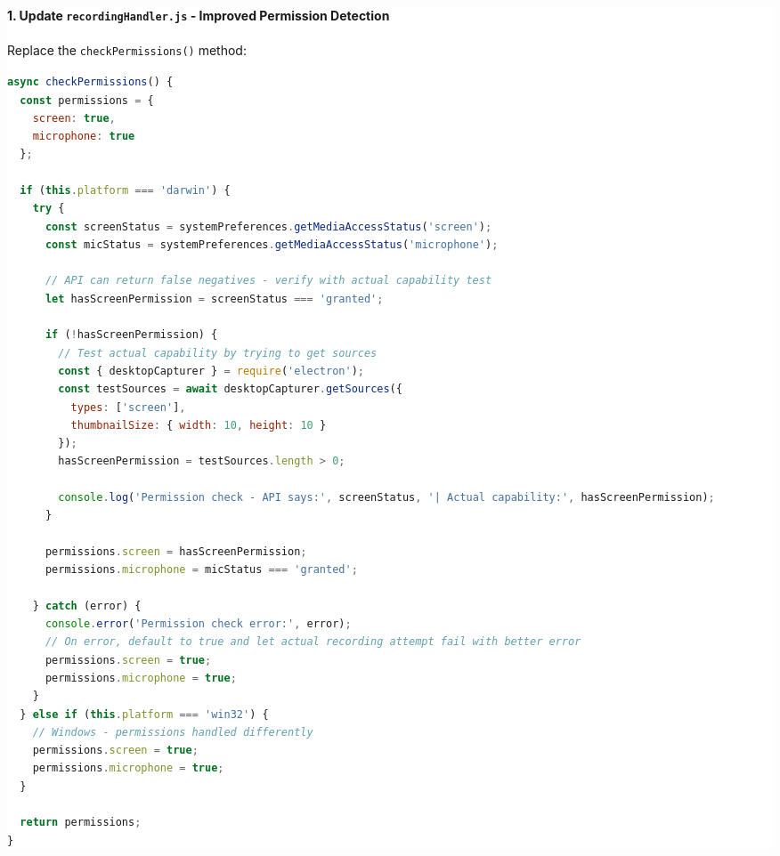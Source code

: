 #### 1. Update `recordingHandler.js` - Improved Permission Detection

Replace the `checkPermissions()` method:

```javascript
async checkPermissions() {
  const permissions = {
    screen: true,
    microphone: true
  };

  if (this.platform === 'darwin') {
    try {
      const screenStatus = systemPreferences.getMediaAccessStatus('screen');
      const micStatus = systemPreferences.getMediaAccessStatus('microphone');
      
      // API can return false negatives - verify with actual capability test
      let hasScreenPermission = screenStatus === 'granted';
      
      if (!hasScreenPermission) {
        // Test actual capability by trying to get sources
        const { desktopCapturer } = require('electron');
        const testSources = await desktopCapturer.getSources({ 
          types: ['screen'], 
          thumbnailSize: { width: 10, height: 10 } 
        });
        hasScreenPermission = testSources.length > 0;
        
        console.log('Permission check - API says:', screenStatus, '| Actual capability:', hasScreenPermission);
      }
      
      permissions.screen = hasScreenPermission;
      permissions.microphone = micStatus === 'granted';
      
    } catch (error) {
      console.error('Permission check error:', error);
      // On error, default to true and let actual recording attempt fail with better error
      permissions.screen = true;
      permissions.microphone = true;
    }
  } else if (this.platform === 'win32') {
    // Windows - permissions handled differently
    permissions.screen = true;
    permissions.microphone = true;
  }

  return permissions;
}
```

